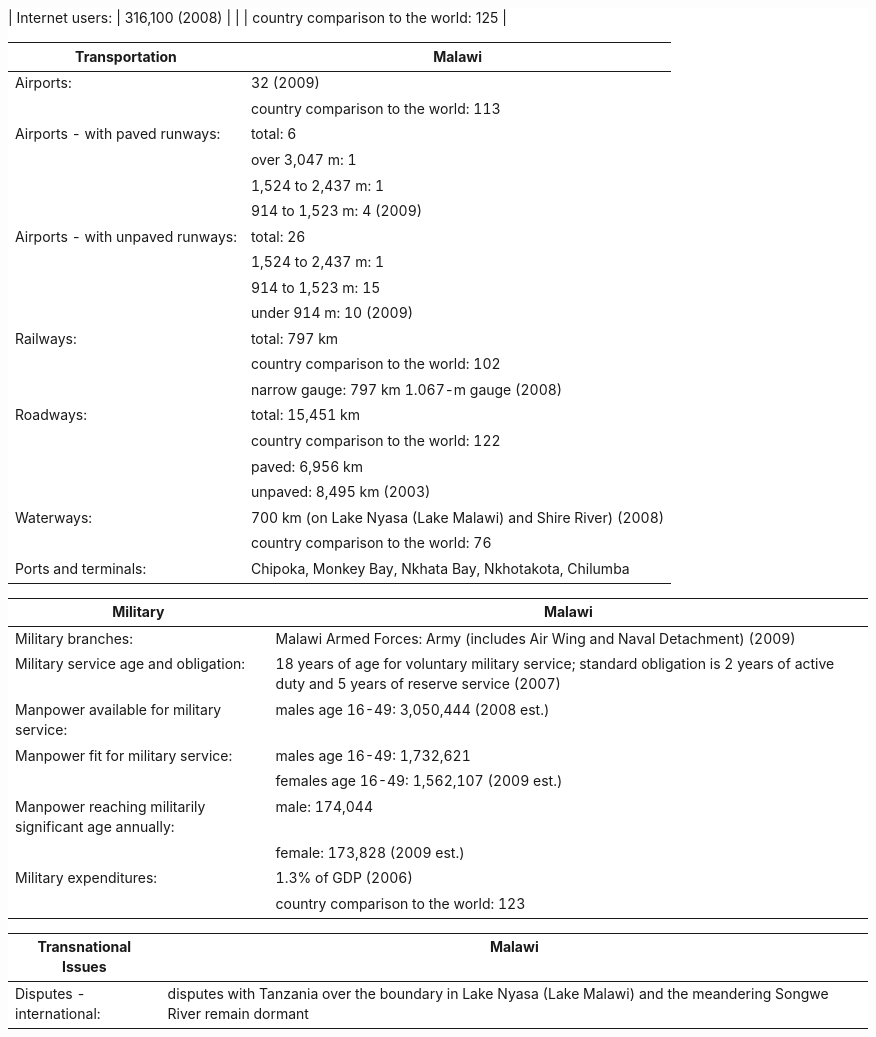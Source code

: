 | Internet users: | 316,100 (2008) |
| | country comparison to the world: 125 |


| Transportation | Malawi |
| --- | --- |
| Airports: | 32 (2009) |
| | country comparison to the world: 113 |
| Airports - with paved runways: | total: 6 |
| | over 3,047 m: 1 |
| | 1,524 to 2,437 m: 1 |
| | 914 to 1,523 m: 4 (2009) |
| Airports - with unpaved runways: | total: 26 |
| | 1,524 to 2,437 m: 1 |
| | 914 to 1,523 m: 15 |
| | under 914 m: 10 (2009) |
| Railways: | total: 797 km |
| | country comparison to the world: 102 |
| | narrow gauge: 797 km 1.067-m gauge (2008) |
| Roadways: | total: 15,451 km |
| | country comparison to the world: 122 |
| | paved: 6,956 km |
| | unpaved: 8,495 km (2003) |
| Waterways: | 700 km (on Lake Nyasa (Lake Malawi) and Shire River) (2008) |
| | country comparison to the world: 76 |
| Ports and terminals: | Chipoka, Monkey Bay, Nkhata Bay, Nkhotakota, Chilumba |


| Military | Malawi |
| --- | --- |
| Military branches: | Malawi Armed Forces: Army (includes Air Wing and Naval Detachment) (2009) |
| Military service age and obligation: | 18 years of age for voluntary military service; standard obligation is 2 years of active duty and 5 years of reserve service (2007) |
| Manpower available for military service: | males age 16-49: 3,050,444 (2008 est.) |
| Manpower fit for military service: | males age 16-49: 1,732,621 |
| | females age 16-49: 1,562,107 (2009 est.) |
| Manpower reaching militarily significant age annually: | male: 174,044 |
| | female: 173,828 (2009 est.) |
| Military expenditures: | 1.3% of GDP (2006) |
| | country comparison to the world: 123 |


| Transnational Issues | Malawi |
| --- | --- |
| Disputes - international: | disputes with Tanzania over the boundary in Lake Nyasa (Lake Malawi) and the meandering Songwe River remain dormant |

